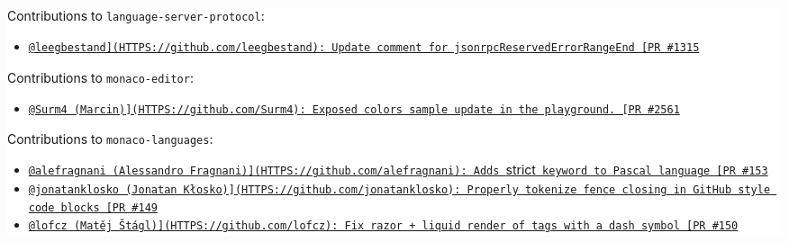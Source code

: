 Contributions to `language-server-protocol`:

* [`@leegbestand](HTTPS://github.com/leegbestand): Update comment for jsonrpcReservedErrorRangeEnd [PR #1315`](HTTPS://github.com/microsoft/language-server-protocol/pull/1315)

Contributions to `monaco-editor`:

* [`@Surm4 (Marcin)](HTTPS://github.com/Surm4): Exposed colors sample update in the playground. [PR #2561`](HTTPS://github.com/microsoft/monaco-editor/pull/2561)

Contributions to `monaco-languages`:

* [`@alefragnani (Alessandro Fragnani)](HTTPS://github.com/alefragnani): Adds `strict` keyword to Pascal language [PR #153`](HTTPS://github.com/microsoft/monaco-languages/pull/153)
* [`@jonatanklosko (Jonatan Kłosko)](HTTPS://github.com/jonatanklosko): Properly tokenize fence closing in GitHub style code blocks [PR #149`](HTTPS://github.com/microsoft/monaco-languages/pull/149)
* [`@lofcz (Matěj Štágl)](HTTPS://github.com/lofcz): Fix razor + liquid render of tags with a dash symbol [PR #150`](HTTPS://github.com/microsoft/monaco-languages/pull/150)


<a id="scroll-to-top" role="button" title="Scroll to top" aria-label="scroll to top" href="#"><span class="icon"></span></a>
<link rel="stylesheet" type="text/css" href="css/inproduct_releasenotes.css"/>
